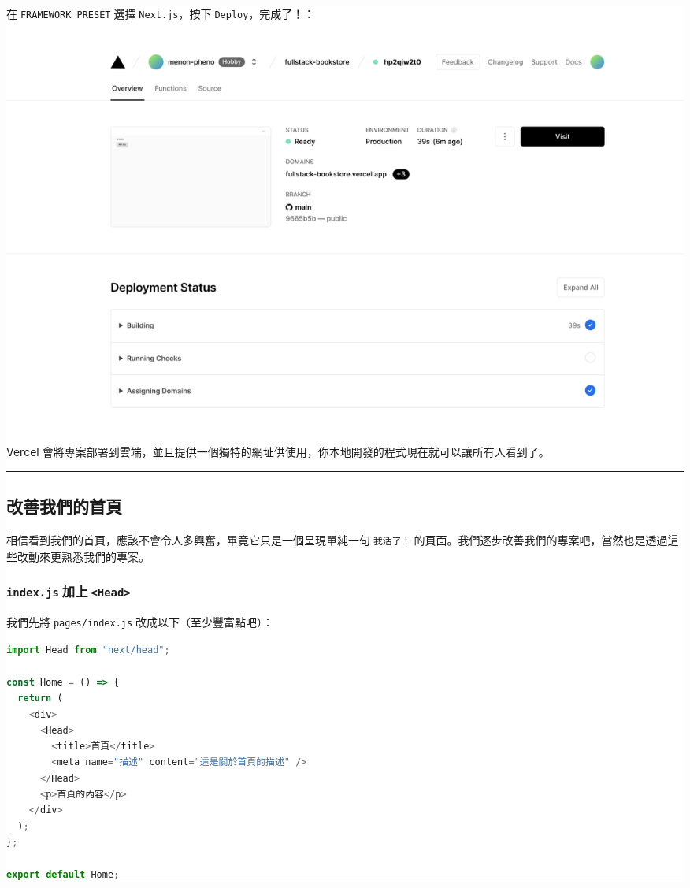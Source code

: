 在 `FRAMEWORK PRESET` 選擇 `Next.js`，按下 `Deploy`，完成了！：

## ![alt vercel build](./1-images/1-cloud-ready.png)

Vercel 會將專案部署到雲端，並且提供一個獨特的網址供使用，你本地開發的程式現在就可以讓所有人看到了。

---

## 改善我們的首頁

相信看到我們的首頁，應該不會令人多興奮，畢竟它只是一個呈現單純一句 `我活了！` 的頁面。我們逐步改善我們的專案吧，當然也是透過這些改動來更熟悉我們的專案。

### `index.js` 加上 `<Head>`

我們先將 `pages/index.js` 改成以下（至少豐富點吧）：

```JavaScript
import Head from "next/head";

const Home = () => {
  return (
    <div>
      <Head>
        <title>首頁</title>
        <meta name="描述" content="這是關於首頁的描述" />
      </Head>
      <p>首頁的內容</p>
    </div>
  );
};

export default Home;
```
